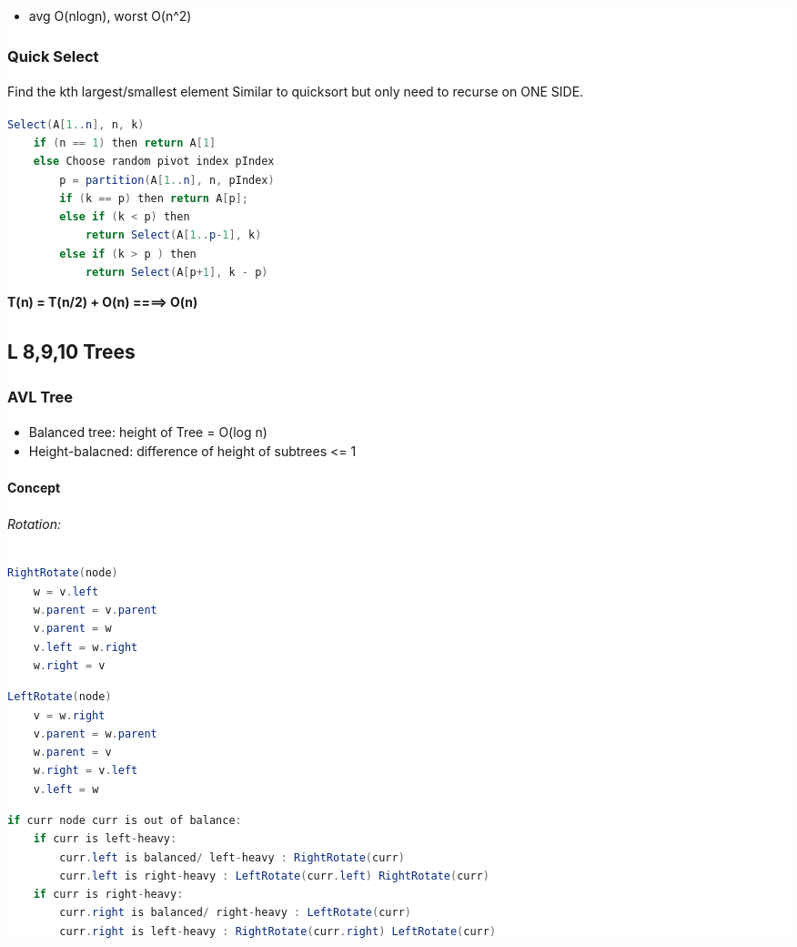 - avg O(nlogn), worst O(n^2)

### Quick Select

Find the kth largest/smallest element
Similar to quicksort but only need to recurse on ONE SIDE.

```java
Select(A[1..n], n, k)
    if (n == 1) then return A[1]
    else Choose random pivot index pIndex
        p = partition(A[1..n], n, pIndex)
        if (k == p) then return A[p];
        else if (k < p) then
            return Select(A[1..p-1], k)
        else if (k > p ) then
            return Select(A[p+1], k - p)
```

**T(n) = T(n/2) + O(n) ====> O(n)**

## L 8,9,10 Trees

### AVL Tree

- Balanced tree: height of Tree = O(log n)
- Height-balacned: difference of height of subtrees <= 1


#### Concept

###### Rotation:

```java
RightRotate(node)
    w = v.left
    w.parent = v.parent
    v.parent = w
    v.left = w.right
    w.right = v
```

```java
LeftRotate(node)
    v = w.right
    v.parent = w.parent
    w.parent = v
    w.right = v.left
    v.left = w
```
```java
if curr node curr is out of balance:
    if curr is left-heavy:
        curr.left is balanced/ left-heavy : RightRotate(curr)
        curr.left is right-heavy : LeftRotate(curr.left) RightRotate(curr)
    if curr is right-heavy:
        curr.right is balanced/ right-heavy : LeftRotate(curr)
        curr.right is left-heavy : RightRotate(curr.right) LeftRotate(curr)
```
